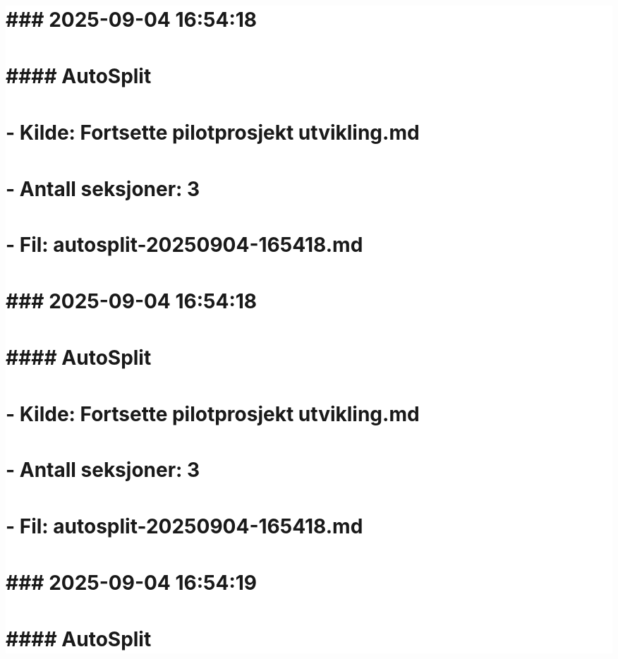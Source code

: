 #

# \### 2025-09-04 16:54:18

# \#### AutoSplit

# \- Kilde: Fortsette pilotprosjekt utvikling.md

# \- Antall seksjoner: 3

# \- Fil: autosplit-20250904-165418.md

#

#

#

#

# \### 2025-09-04 16:54:18

# \#### AutoSplit

# \- Kilde: Fortsette pilotprosjekt utvikling.md

# \- Antall seksjoner: 3

# \- Fil: autosplit-20250904-165418.md

#

#

#

#

# \### 2025-09-04 16:54:19

# \#### AutoSplit
